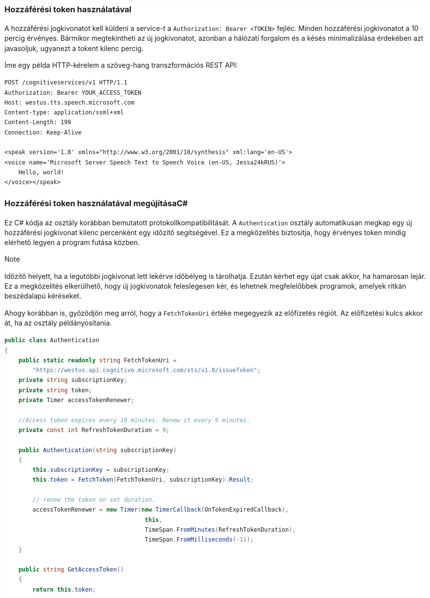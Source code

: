 ### <a name="how-to-use-an-access-token"></a>Hozzáférési token használatával

A hozzáférési jogkivonatot kell küldeni a service-t a `Authorization: Bearer <TOKEN>` fejléc. Minden hozzáférési jogkivonatot a 10 percig érvényes. Bármikor megtekintheti az új jogkivonatot, azonban a hálózati forgalom és a késés minimalizálása érdekében azt javasoljuk, ugyanezt a tokent kilenc percig.

Íme egy példa HTTP-kérelem a szöveg-hang transzformációs REST API:

```http
POST /cognitiveservices/v1 HTTP/1.1
Authorization: Bearer YOUR_ACCESS_TOKEN
Host: westus.tts.speech.microsoft.com
Content-type: application/ssml+xml
Content-Length: 199
Connection: Keep-Alive

<speak version='1.0' xmlns="http://www.w3.org/2001/10/synthesis" xml:lang='en-US'>
<voice name='Microsoft Server Speech Text to Speech Voice (en-US, Jessa24kRUS)'>
    Hello, world!
</voice></speak>
```

### <a name="how-to-renew-an-access-token-using-c"></a>Hozzáférési token használatával megújításaC#

Ez C# kódja az osztály korábban bemutatott protokollkompatibilitását. A `Authentication` osztály automatikusan megkap egy új hozzáférési jogkivonat kilenc percenként egy időzítő segítségével. Ez a megközelítés biztosítja, hogy érvényes token mindig elérhető legyen a program futása közben.

> [!NOTE]
> Időzítő helyett, ha a legutóbbi jogkivonat lett lekérve időbélyeg is tárolhatja. Ezután kérhet egy újat csak akkor, ha hamarosan lejár. Ez a megközelítés elkerülhető, hogy új jogkivonatok feleslegesen kér, és lehetnek megfelelőbbek programok, amelyek ritkán beszédalapú kéréseket.

Ahogy korábban is, győződjön meg arról, hogy a `FetchTokenUri` értéke megegyezik az előfizetés régiót. Az előfizetési kulcs akkor át, ha az osztály példányosítania.

```cs
public class Authentication
{
    public static readonly string FetchTokenUri =
        "https://westus.api.cognitive.microsoft.com/sts/v1.0/issueToken";
    private string subscriptionKey;
    private string token;
    private Timer accessTokenRenewer;

    //Access token expires every 10 minutes. Renew it every 9 minutes.
    private const int RefreshTokenDuration = 9;

    public Authentication(string subscriptionKey)
    {
        this.subscriptionKey = subscriptionKey;
        this.token = FetchToken(FetchTokenUri, subscriptionKey).Result;

        // renew the token on set duration.
        accessTokenRenewer = new Timer(new TimerCallback(OnTokenExpiredCallback),
                                        this,
                                        TimeSpan.FromMinutes(RefreshTokenDuration),
                                        TimeSpan.FromMilliseconds(-1));
    }

    public string GetAccessToken()
    {
        return this.token;
```